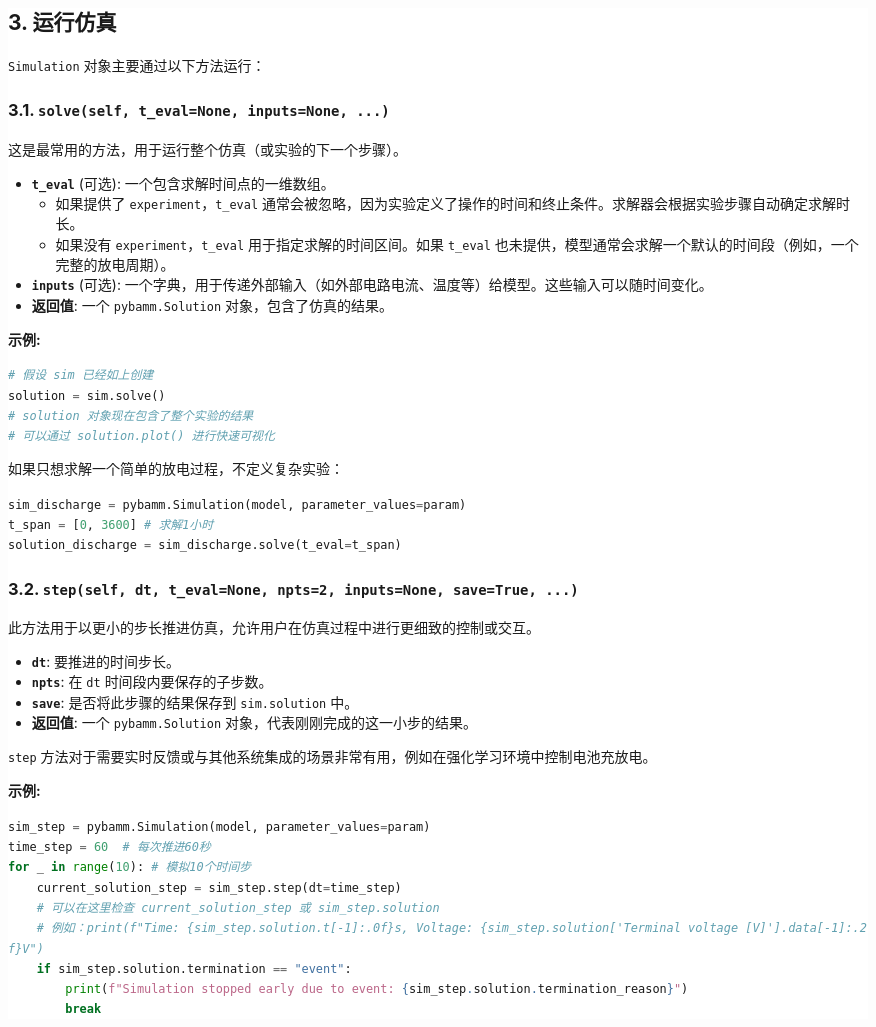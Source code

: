 ## 3. 运行仿真

`Simulation` 对象主要通过以下方法运行：

### 3.1. `solve(self, t_eval=None, inputs=None, ...)`

这是最常用的方法，用于运行整个仿真（或实验的下一个步骤）。

*   **`t_eval`** (可选): 一个包含求解时间点的一维数组。
    *   如果提供了 `experiment`，`t_eval` 通常会被忽略，因为实验定义了操作的时间和终止条件。求解器会根据实验步骤自动确定求解时长。
    *   如果没有 `experiment`，`t_eval` 用于指定求解的时间区间。如果 `t_eval` 也未提供，模型通常会求解一个默认的时间段（例如，一个完整的放电周期）。
*   **`inputs`** (可选): 一个字典，用于传递外部输入（如外部电路电流、温度等）给模型。这些输入可以随时间变化。
*   **返回值**: 一个 `pybamm.Solution` 对象，包含了仿真的结果。

**示例:**

```python
# 假设 sim 已经如上创建
solution = sim.solve()
# solution 对象现在包含了整个实验的结果
# 可以通过 solution.plot() 进行快速可视化
```

如果只想求解一个简单的放电过程，不定义复杂实验：
```python
sim_discharge = pybamm.Simulation(model, parameter_values=param)
t_span = [0, 3600] # 求解1小时
solution_discharge = sim_discharge.solve(t_eval=t_span)
```

### 3.2. `step(self, dt, t_eval=None, npts=2, inputs=None, save=True, ...)`

此方法用于以更小的步长推进仿真，允许用户在仿真过程中进行更细致的控制或交互。

*   **`dt`**: 要推进的时间步长。
*   **`npts`**: 在 `dt` 时间段内要保存的子步数。
*   **`save`**: 是否将此步骤的结果保存到 `sim.solution` 中。
*   **返回值**: 一个 `pybamm.Solution` 对象，代表刚刚完成的这一小步的结果。

`step` 方法对于需要实时反馈或与其他系统集成的场景非常有用，例如在强化学习环境中控制电池充放电。

**示例:**

```python
sim_step = pybamm.Simulation(model, parameter_values=param)
time_step = 60  # 每次推进60秒
for _ in range(10): # 模拟10个时间步
    current_solution_step = sim_step.step(dt=time_step)
    # 可以在这里检查 current_solution_step 或 sim_step.solution
    # 例如：print(f"Time: {sim_step.solution.t[-1]:.0f}s, Voltage: {sim_step.solution['Terminal voltage [V]'].data[-1]:.2f}V")
    if sim_step.solution.termination == "event":
        print(f"Simulation stopped early due to event: {sim_step.solution.termination_reason}")
        break
```
